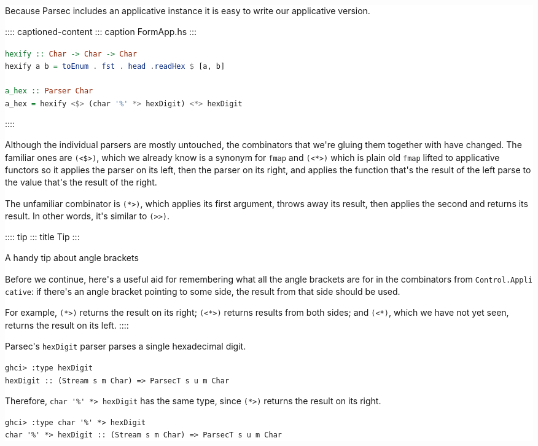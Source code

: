 Because Parsec includes an applicative instance it is easy to write our
applicative version.

:::: captioned-content
::: caption
FormApp.hs
:::

``` haskell
hexify :: Char -> Char -> Char
hexify a b = toEnum . fst . head .readHex $ [a, b]

a_hex :: Parser Char
a_hex = hexify <$> (char '%' *> hexDigit) <*> hexDigit
```
::::

Although the individual parsers are mostly untouched, the combinators
that we\'re gluing them together with have changed. The familiar ones
are `(<$>)`, which we already know is a synonym for `fmap` and `(<*>)`
which is plain old `fmap` lifted to applicative functors so it applies
the parser on its left, then the parser on its right, and applies the
function that\'s the result of the left parse to the value that\'s the
result of the right.

The unfamiliar combinator is `(*>)`, which applies its first argument,
throws away its result, then applies the second and returns its result.
In other words, it\'s similar to `(>>)`.

:::: tip
::: title
Tip
:::

A handy tip about angle brackets

Before we continue, here\'s a useful aid for remembering what all the
angle brackets are for in the combinators from `Control.Applicative`: if
there\'s an angle bracket pointing to some side, the result from that
side should be used.

For example, `(*>)` returns the result on its right; `(<*>)` returns
results from both sides; and `(<*)`, which we have not yet seen, returns
the result on its left.
::::

Parsec\'s `hexDigit` parser parses a single hexadecimal digit.

``` screen
ghci> :type hexDigit
hexDigit :: (Stream s m Char) => ParsecT s u m Char
```

Therefore, `char '%' *> hexDigit` has the same type, since `(*>)`
returns the result on its right.

``` screen
ghci> :type char '%' *> hexDigit
char '%' *> hexDigit :: (Stream s m Char) => ParsecT s u m Char
```


[^1]: For information on dealing with choices that may consume some